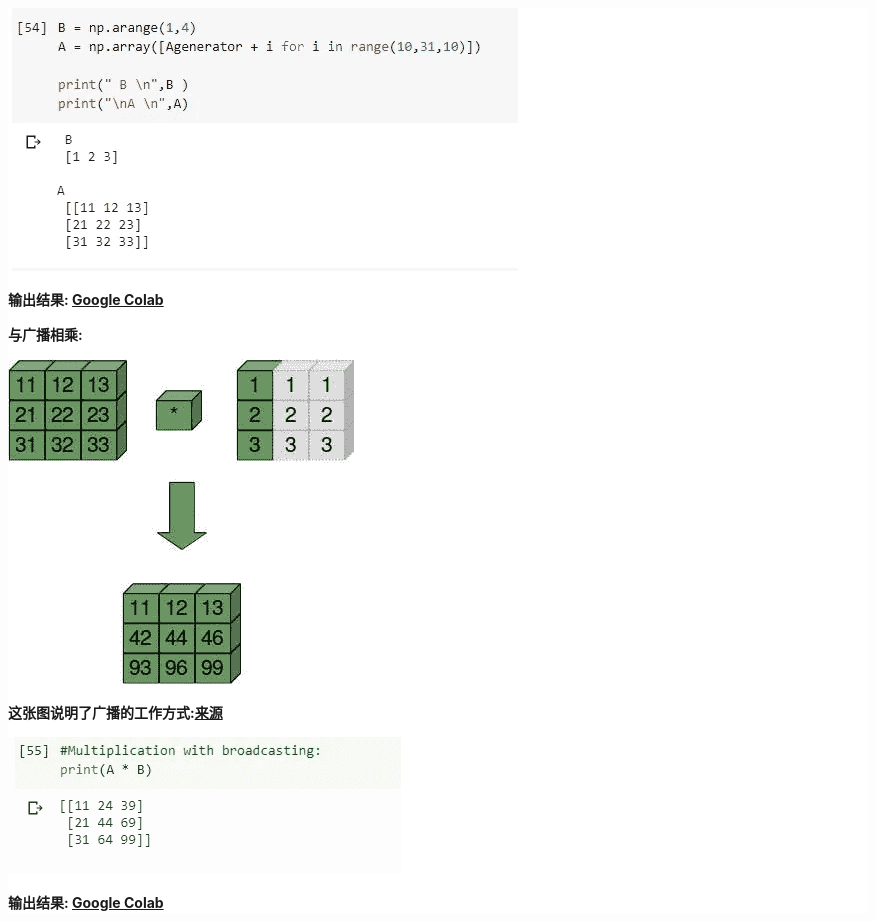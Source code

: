**![](img/dbb307fc84494fdc39bf29375913302c.png)**

**输出结果: [Google Colab](https://colab.research.google.com/drive/19XSdM6tVYrdgJJLXaCMuQ34OdZ2EvYRb#scrollTo=MX_7nQfO4__U&line=1&uniqifier=1)**

**与广播相乘:**

**![](img/1be21d308b4100fc66ffc711d75440a7.png)**

**这张图说明了广播的工作方式:[来源](https://www.python-course.eu/numpy_numerical_operations_on_numpy_arrays.php#Broadcasting)**

**![](img/dd027b536cb94c7e54a38e17d59bddff.png)**

**输出结果: [Google Colab](https://colab.research.google.com/drive/19XSdM6tVYrdgJJLXaCMuQ34OdZ2EvYRb#scrollTo=WPnAJ7rd5FR_&line=1&uniqifier=1)**

